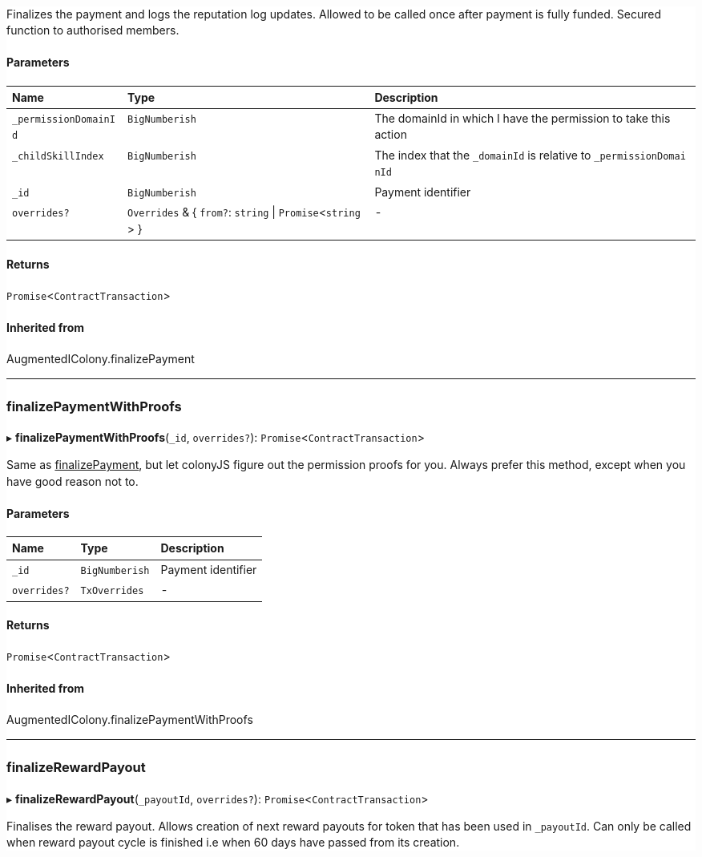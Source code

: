 Finalizes the payment and logs the reputation log updates. Allowed to be called once after payment is fully funded. Secured function to authorised members.

#### Parameters

| Name | Type | Description |
| :------ | :------ | :------ |
| `_permissionDomainId` | `BigNumberish` | The domainId in which I have the permission to take this action |
| `_childSkillIndex` | `BigNumberish` | The index that the `_domainId` is relative to `_permissionDomainId` |
| `_id` | `BigNumberish` | Payment identifier |
| `overrides?` | `Overrides` & { `from?`: `string` \| `Promise`<`string`\>  } | - |

#### Returns

`Promise`<`ContractTransaction`\>

#### Inherited from

AugmentedIColony.finalizePayment

___

### finalizePaymentWithProofs

▸ **finalizePaymentWithProofs**(`_id`, `overrides?`): `Promise`<`ContractTransaction`\>

Same as [finalizePayment](ColonyClientV7.md#finalizepayment), but let colonyJS figure out the permission proofs for you.
Always prefer this method, except when you have good reason not to.

#### Parameters

| Name | Type | Description |
| :------ | :------ | :------ |
| `_id` | `BigNumberish` | Payment identifier |
| `overrides?` | `TxOverrides` | - |

#### Returns

`Promise`<`ContractTransaction`\>

#### Inherited from

AugmentedIColony.finalizePaymentWithProofs

___

### finalizeRewardPayout

▸ **finalizeRewardPayout**(`_payoutId`, `overrides?`): `Promise`<`ContractTransaction`\>

Finalises the reward payout. Allows creation of next reward payouts for token that has been used in `_payoutId`. Can only be called when reward payout cycle is finished i.e when 60 days have passed from its creation.
